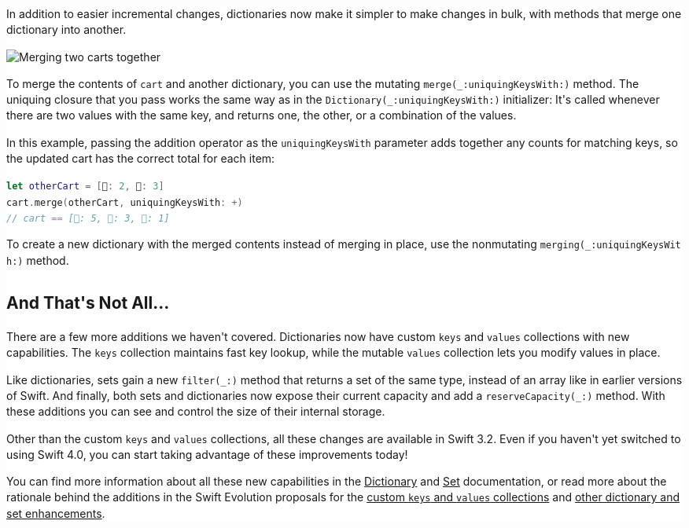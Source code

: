 In addition to easier incremental changes,
dictionaries now make it simpler to make changes in bulk,
with methods that merge one dictionary into another.

<img 
  alt="Merging two carts together" 
  src="{{ site.url }}/assets/images/dictionary-blog/merging.png" 
  srcset="{{ site.url }}/assets/images/dictionary-blog/merging_2x.png 2x" 
  class="dictionary-blog" />

To merge the contents of `cart` and another dictionary,
you can use the mutating `merge(_:uniquingKeysWith:)` method.
The uniquing closure that you pass works the same way
as in the `Dictionary(_:uniquingKeysWith:)` initializer:
It's called whenever there are two values with the same key,
and returns one, the other, or a combination of the values.

In this example,
passing the addition operator as the `uniquingKeysWith` parameter
adds together any counts for matching keys,
so the updated cart has the correct total for each item:

~~~swift
let otherCart = [🍌: 2, 🍇: 3]
cart.merge(otherCart, uniquingKeysWith: +)
// cart == [🍌: 5, 🍇: 3, 🍞: 1]
~~~

To create a new dictionary
with the merged contents instead of merging in place,
use the nonmutating `merging(_:uniquingKeysWith:)` method.

## And That's Not All…

There are a few more additions we haven't covered.
Dictionaries now have custom `keys` and `values` collections with new capabilities.
The `keys` collection maintains fast key lookup,
while the mutable `values` collection lets you modify values in place.

Like dictionaries,
sets gain a new `filter(_:)` method that returns a set of the same type,
instead of an array like in earlier versions of Swift.
And finally,
both sets and dictionaries now expose their current capacity
and add a `reserveCapacity(_:)` method.
With these additions you can see and control the size of their internal storage.

Other than the custom `keys` and `values` collections,
all these changes are available in Swift 3.2.
Even if you haven't yet switched to using Swift 4.0,
you can start taking advantage of these improvements today!

You can find more information about all these new capabilities
in the [Dictionary][] and [Set][] documentation,
or read more about the rationale behind the additions
in the Swift Evolution proposals for the
[custom `keys` and `values` collections][SE-0154] and
[other dictionary and set enhancements][SE-0165].


[Dictionary]: https://developer.apple.com/documentation/swift/dictionary
[Set]: https://developer.apple.com/documentation/swift/set
[SE-0165]: https://github.com/apple/swift-evolution/blob/master/proposals/0165-dict.md
[SE-0154]: https://github.com/apple/swift-evolution/blob/master/proposals/0154-dictionary-key-and-value-collections.md
